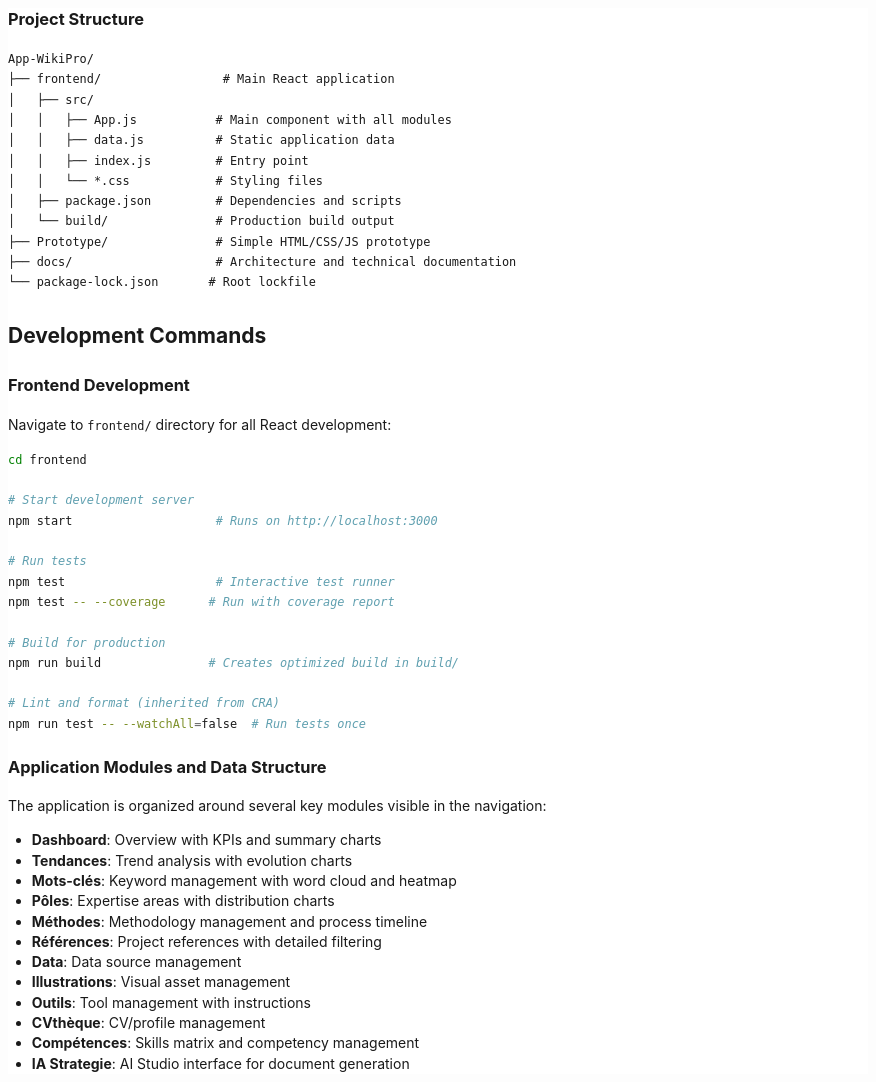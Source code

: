 ### Project Structure
```
App-WikiPro/
├── frontend/                 # Main React application
│   ├── src/
│   │   ├── App.js           # Main component with all modules
│   │   ├── data.js          # Static application data
│   │   ├── index.js         # Entry point
│   │   └── *.css            # Styling files
│   ├── package.json         # Dependencies and scripts
│   └── build/               # Production build output
├── Prototype/               # Simple HTML/CSS/JS prototype
├── docs/                    # Architecture and technical documentation
└── package-lock.json       # Root lockfile
```

## Development Commands

### Frontend Development
Navigate to `frontend/` directory for all React development:

```bash
cd frontend

# Start development server
npm start                    # Runs on http://localhost:3000

# Run tests
npm test                     # Interactive test runner
npm test -- --coverage      # Run with coverage report

# Build for production
npm run build               # Creates optimized build in build/

# Lint and format (inherited from CRA)
npm run test -- --watchAll=false  # Run tests once
```

### Application Modules and Data Structure

The application is organized around several key modules visible in the navigation:

- **Dashboard**: Overview with KPIs and summary charts
- **Tendances**: Trend analysis with evolution charts
- **Mots-clés**: Keyword management with word cloud and heatmap
- **Pôles**: Expertise areas with distribution charts
- **Méthodes**: Methodology management and process timeline
- **Références**: Project references with detailed filtering
- **Data**: Data source management
- **Illustrations**: Visual asset management
- **Outils**: Tool management with instructions
- **CVthèque**: CV/profile management
- **Compétences**: Skills matrix and competency management
- **IA Strategie**: AI Studio interface for document generation
